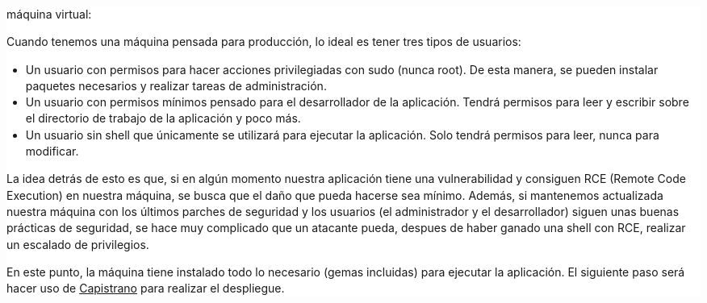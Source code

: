 máquina virtual:

Cuando tenemos una máquina pensada para producción, lo ideal es tener tres tipos
de usuarios:
-   Un usuario con permisos para hacer acciones privilegiadas con sudo (nunca
    root). De esta manera, se pueden instalar paquetes necesarios y realizar
    tareas de administración.
-   Un usuario con permisos mínimos pensado para el desarrollador de la
    aplicación. Tendrá permisos para leer y escribir sobre el directorio de
    trabajo de la aplicación y poco más.
-   Un usuario sin shell que únicamente se utilizará para ejecutar la
    aplicación. Solo tendrá permisos para leer, nunca para modificar.

La idea detrás de esto es que, si en algún momento nuestra aplicación tiene una
vulnerabilidad y consiguen RCE (Remote Code Execution) en nuestra máquina, se
busca que el daño que pueda hacerse sea mínimo. Además, si mantenemos
actualizada nuestra máquina con los últimos parches de seguridad y los usuarios
(el administrador y el desarrollador) siguen unas buenas prácticas de seguridad,
se hace muy complicado que un atacante pueda, despues de haber ganado una shell
con RCE, realizar un escalado de privilegios.

En este punto, la máquina tiene instalado todo lo necesario (gemas incluidas)
para ejecutar la aplicación. El siguiente paso será hacer uso de
[Capistrano](https://capistranorb.com/) para realizar el despliegue.
